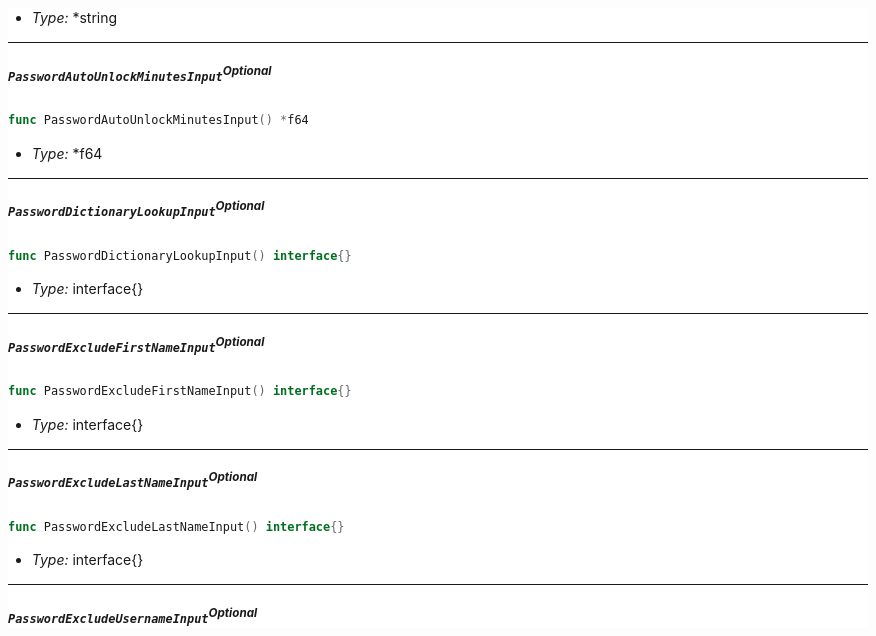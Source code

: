 - *Type:* *string

---

##### `PasswordAutoUnlockMinutesInput`<sup>Optional</sup> <a name="PasswordAutoUnlockMinutesInput" id="@cdktf/provider-okta.policyPasswordDefault.PolicyPasswordDefault.property.passwordAutoUnlockMinutesInput"></a>

```go
func PasswordAutoUnlockMinutesInput() *f64
```

- *Type:* *f64

---

##### `PasswordDictionaryLookupInput`<sup>Optional</sup> <a name="PasswordDictionaryLookupInput" id="@cdktf/provider-okta.policyPasswordDefault.PolicyPasswordDefault.property.passwordDictionaryLookupInput"></a>

```go
func PasswordDictionaryLookupInput() interface{}
```

- *Type:* interface{}

---

##### `PasswordExcludeFirstNameInput`<sup>Optional</sup> <a name="PasswordExcludeFirstNameInput" id="@cdktf/provider-okta.policyPasswordDefault.PolicyPasswordDefault.property.passwordExcludeFirstNameInput"></a>

```go
func PasswordExcludeFirstNameInput() interface{}
```

- *Type:* interface{}

---

##### `PasswordExcludeLastNameInput`<sup>Optional</sup> <a name="PasswordExcludeLastNameInput" id="@cdktf/provider-okta.policyPasswordDefault.PolicyPasswordDefault.property.passwordExcludeLastNameInput"></a>

```go
func PasswordExcludeLastNameInput() interface{}
```

- *Type:* interface{}

---

##### `PasswordExcludeUsernameInput`<sup>Optional</sup> <a name="PasswordExcludeUsernameInput" id="@cdktf/provider-okta.policyPasswordDefault.PolicyPasswordDefault.property.passwordExcludeUsernameInput"></a>

